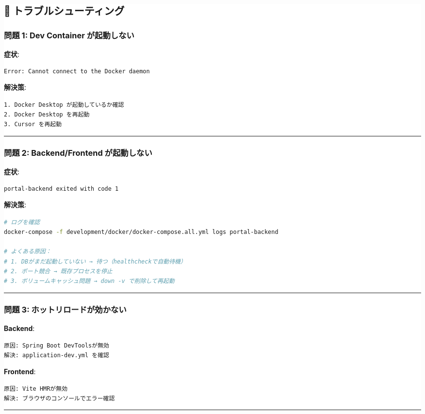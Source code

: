 
## 🔧 トラブルシューティング

### 問題 1: Dev Container が起動しない

**症状**:

```
Error: Cannot connect to the Docker daemon
```

**解決策**:

```
1. Docker Desktop が起動しているか確認
2. Docker Desktop を再起動
3. Cursor を再起動
```

---

### 問題 2: Backend/Frontend が起動しない

**症状**:

```
portal-backend exited with code 1
```

**解決策**:

```bash
# ログを確認
docker-compose -f development/docker/docker-compose.all.yml logs portal-backend

# よくある原因：
# 1. DBがまだ起動していない → 待つ（healthcheckで自動待機）
# 2. ポート競合 → 既存プロセスを停止
# 3. ボリュームキャッシュ問題 → down -v で削除して再起動
```

---

### 問題 3: ホットリロードが効かない

**Backend**:

```
原因: Spring Boot DevToolsが無効
解決: application-dev.yml を確認
```

**Frontend**:

```
原因: Vite HMRが無効
解決: ブラウザのコンソールでエラー確認
```

---